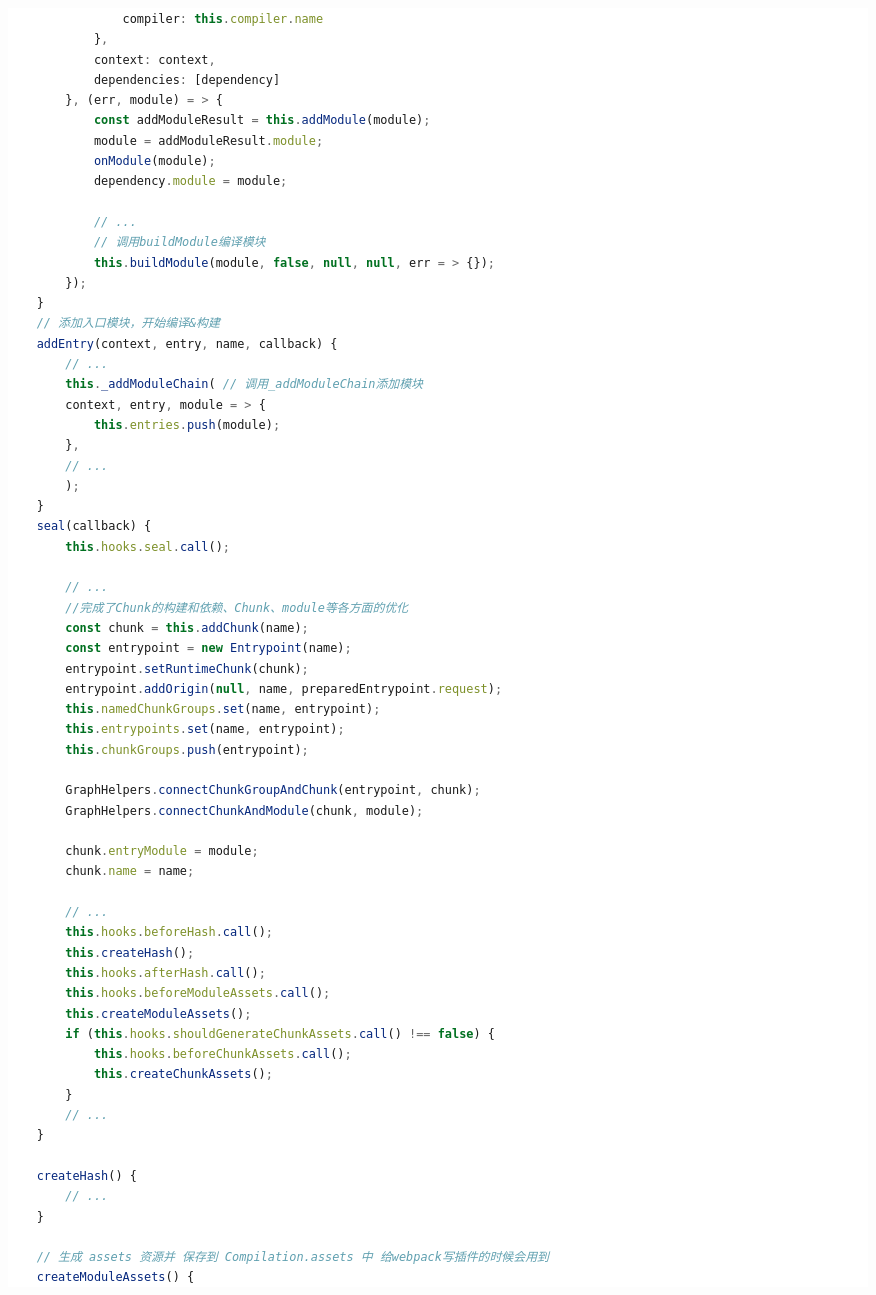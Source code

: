 ```js
				compiler: this.compiler.name
			},
			context: context,
			dependencies: [dependency]
		}, (err, module) = > {
			const addModuleResult = this.addModule(module);
			module = addModuleResult.module;
			onModule(module);
			dependency.module = module;

			// ...
			// 调用buildModule编译模块
			this.buildModule(module, false, null, null, err = > {});
		});
	}
	// 添加入口模块，开始编译&构建
	addEntry(context, entry, name, callback) {
		// ...
		this._addModuleChain( // 调用_addModuleChain添加模块
		context, entry, module = > {
			this.entries.push(module);
		},
		// ...
		);
	}
	seal(callback) {
		this.hooks.seal.call();

		// ...
		//完成了Chunk的构建和依赖、Chunk、module等各方面的优化
		const chunk = this.addChunk(name);
		const entrypoint = new Entrypoint(name);
		entrypoint.setRuntimeChunk(chunk);
		entrypoint.addOrigin(null, name, preparedEntrypoint.request);
		this.namedChunkGroups.set(name, entrypoint);
		this.entrypoints.set(name, entrypoint);
		this.chunkGroups.push(entrypoint);

		GraphHelpers.connectChunkGroupAndChunk(entrypoint, chunk);
		GraphHelpers.connectChunkAndModule(chunk, module);

		chunk.entryModule = module;
		chunk.name = name;

		// ...
		this.hooks.beforeHash.call();
		this.createHash();
		this.hooks.afterHash.call();
		this.hooks.beforeModuleAssets.call();
		this.createModuleAssets();
		if (this.hooks.shouldGenerateChunkAssets.call() !== false) {
			this.hooks.beforeChunkAssets.call();
			this.createChunkAssets();
		}
		// ...
	}

	createHash() {
		// ...
	}

	// 生成 assets 资源并 保存到 Compilation.assets 中 给webpack写插件的时候会用到
	createModuleAssets() {
```